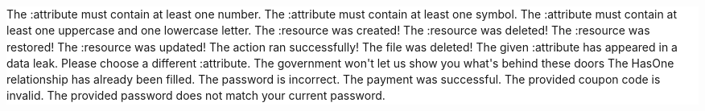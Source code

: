 <tr><td align="left" >
The :attribute must contain at least one number.
</td>
</tr>
<tr><td align="left" >
The :attribute must contain at least one symbol.
</td>
</tr>
<tr><td align="left" >
The :attribute must contain at least one uppercase and one lowercase letter.
</td>
</tr>
<tr><td align="left" >
The :resource was created!
</td>
</tr>
<tr><td align="left" >
The :resource was deleted!
</td>
</tr>
<tr><td align="left" >
The :resource was restored!
</td>
</tr>
<tr><td align="left" >
The :resource was updated!
</td>
</tr>
<tr><td align="left" >
The action ran successfully!
</td>
</tr>
<tr><td align="left" >
The file was deleted!
</td>
</tr>
<tr><td align="left" >
The given :attribute has appeared in a data leak. Please choose a different :attribute.
</td>
</tr>
<tr><td align="left" >
The government won't let us show you what's behind these doors
</td>
</tr>
<tr><td align="left" >
The HasOne relationship has already been filled.
</td>
</tr>
<tr><td align="left" >
The password is incorrect.
</td>
</tr>
<tr><td align="left" >
The payment was successful.
</td>
</tr>
<tr><td align="left" >
The provided coupon code is invalid.
</td>
</tr>
<tr><td align="left" >
The provided password does not match your current password.
</td>
</tr>